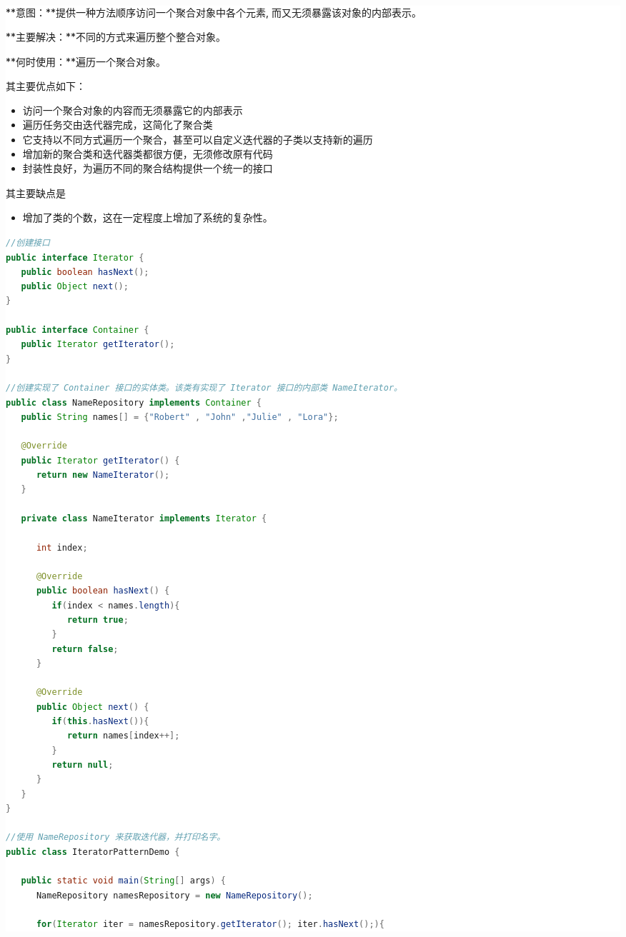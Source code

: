 **意图：**提供一种方法顺序访问一个聚合对象中各个元素, 而又无须暴露该对象的内部表示。

**主要解决：**不同的方式来遍历整个整合对象。

**何时使用：**遍历一个聚合对象。

其主要优点如下：

- 访问一个聚合对象的内容而无须暴露它的内部表示
- 遍历任务交由迭代器完成，这简化了聚合类
- 它支持以不同方式遍历一个聚合，甚至可以自定义迭代器的子类以支持新的遍历
- 增加新的聚合类和迭代器类都很方便，无须修改原有代码
- 封装性良好，为遍历不同的聚合结构提供一个统一的接口

其主要缺点是

- 增加了类的个数，这在一定程度上增加了系统的复杂性。

```java
//创建接口
public interface Iterator {
   public boolean hasNext();
   public Object next();
}

public interface Container {
   public Iterator getIterator();
}

//创建实现了 Container 接口的实体类。该类有实现了 Iterator 接口的内部类 NameIterator。
public class NameRepository implements Container {
   public String names[] = {"Robert" , "John" ,"Julie" , "Lora"};
 
   @Override
   public Iterator getIterator() {
      return new NameIterator();
   }
 
   private class NameIterator implements Iterator {
 
      int index;
 
      @Override
      public boolean hasNext() {
         if(index < names.length){
            return true;
         }
         return false;
      }
 
      @Override
      public Object next() {
         if(this.hasNext()){
            return names[index++];
         }
         return null;
      }     
   }
}

//使用 NameRepository 来获取迭代器，并打印名字。
public class IteratorPatternDemo {
   
   public static void main(String[] args) {
      NameRepository namesRepository = new NameRepository();
 
      for(Iterator iter = namesRepository.getIterator(); iter.hasNext();){
```